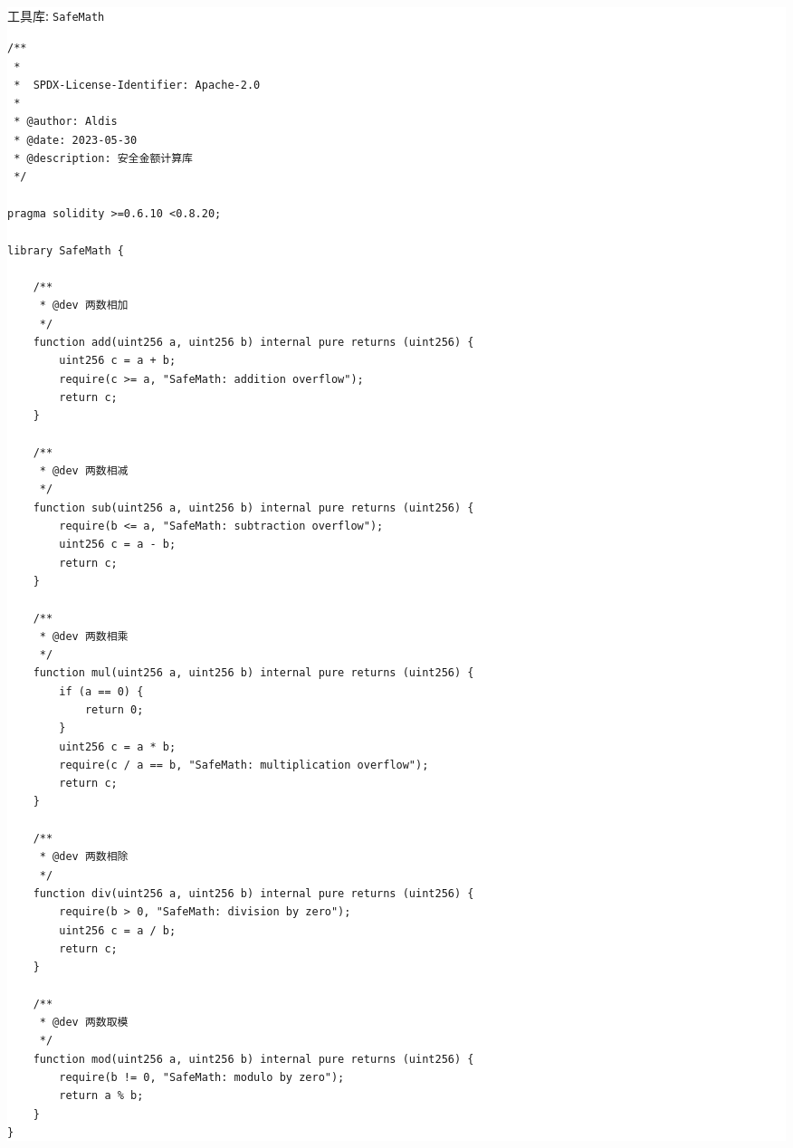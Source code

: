 工具库: `SafeMath`

```solidity 
/**
 *
 *  SPDX-License-Identifier: Apache-2.0
 *
 * @author: Aldis
 * @date: 2023-05-30
 * @description: 安全金额计算库
 */

pragma solidity >=0.6.10 <0.8.20;

library SafeMath {

    /**
     * @dev 两数相加
     */
    function add(uint256 a, uint256 b) internal pure returns (uint256) {
        uint256 c = a + b;
        require(c >= a, "SafeMath: addition overflow");
        return c;
    }

    /**
     * @dev 两数相减
     */
    function sub(uint256 a, uint256 b) internal pure returns (uint256) {
        require(b <= a, "SafeMath: subtraction overflow");
        uint256 c = a - b;
        return c;
    }

    /**
     * @dev 两数相乘
     */
    function mul(uint256 a, uint256 b) internal pure returns (uint256) {
        if (a == 0) {
            return 0;
        }
        uint256 c = a * b;
        require(c / a == b, "SafeMath: multiplication overflow");
        return c;
    }

    /**
     * @dev 两数相除
     */
    function div(uint256 a, uint256 b) internal pure returns (uint256) {
        require(b > 0, "SafeMath: division by zero");
        uint256 c = a / b;
        return c;
    }

    /**
     * @dev 两数取模
     */
    function mod(uint256 a, uint256 b) internal pure returns (uint256) {
        require(b != 0, "SafeMath: modulo by zero");
        return a % b;
    }
}
```

